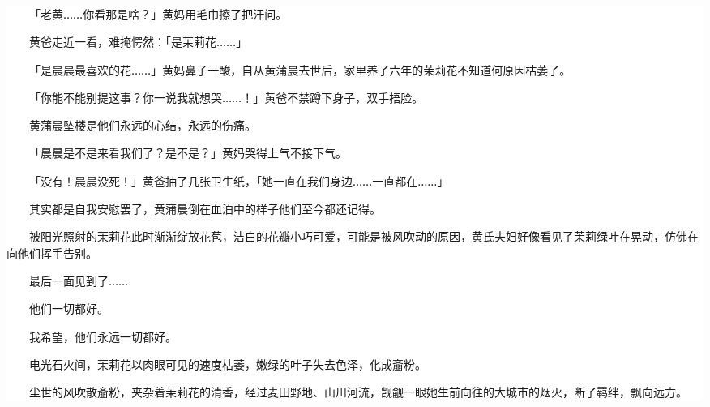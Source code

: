 &emsp;&emsp;「老黄……你看那是啥？」黄妈用毛巾擦了把汗问。  
  
&emsp;&emsp;黄爸走近一看，难掩愕然：「是茉莉花……」  
  
&emsp;&emsp;「是晨晨最喜欢的花……」黄妈鼻子一酸，自从黄蒲晨去世后，家里养了六年的茉莉花不知道何原因枯萎了。  
  
&emsp;&emsp;「你能不能别提这事？你一说我就想哭……！」黄爸不禁蹲下身子，双手捂脸。  
  
&emsp;&emsp;黄蒲晨坠楼是他们永远的心结，永远的伤痛。  
  
&emsp;&emsp;「晨晨是不是来看我们了？是不是？」黄妈哭得上气不接下气。  
  
&emsp;&emsp;「没有！晨晨没死！」黄爸抽了几张卫生纸，「她一直在我们身边……一直都在……」  
  
&emsp;&emsp;其实都是自我安慰罢了，黄蒲晨倒在血泊中的样子他们至今都还记得。  
  
&emsp;&emsp;被阳光照射的茉莉花此时渐渐绽放花苞，洁白的花瓣小巧可爱，可能是被风吹动的原因，黄氏夫妇好像看见了茉莉绿叶在晃动，仿佛在向他们挥手告别。  
  
&emsp;&emsp;最后一面见到了……  
  
&emsp;&emsp;他们一切都好。  
  
&emsp;&emsp;我希望，他们永远一切都好。  
  
&emsp;&emsp;电光石火间，茉莉花以肉眼可见的速度枯萎，嫩绿的叶子失去色泽，化成齑粉。  
  
&emsp;&emsp;尘世的风吹散齑粉，夹杂着茉莉花的清香，经过麦田野地、山川河流，觊觎一眼她生前向往的大城市的烟火，断了羁绊，飘向远方。  
  
